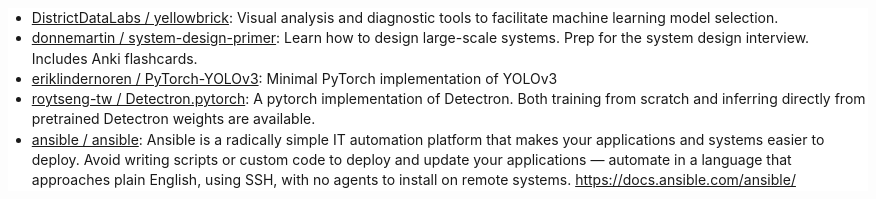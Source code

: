 * [DistrictDataLabs / yellowbrick](https://github.com/DistrictDataLabs/yellowbrick): Visual analysis and diagnostic tools to facilitate machine learning model selection.
* [donnemartin / system-design-primer](https://github.com/donnemartin/system-design-primer): Learn how to design large-scale systems. Prep for the system design interview. Includes Anki flashcards.
* [eriklindernoren / PyTorch-YOLOv3](https://github.com/eriklindernoren/PyTorch-YOLOv3): Minimal PyTorch implementation of YOLOv3
* [roytseng-tw / Detectron.pytorch](https://github.com/roytseng-tw/Detectron.pytorch): A pytorch implementation of Detectron. Both training from scratch and inferring directly from pretrained Detectron weights are available.
* [ansible / ansible](https://github.com/ansible/ansible): Ansible is a radically simple IT automation platform that makes your applications and systems easier to deploy. Avoid writing scripts or custom code to deploy and update your applications — automate in a language that approaches plain English, using SSH, with no agents to install on remote systems. https://docs.ansible.com/ansible/
